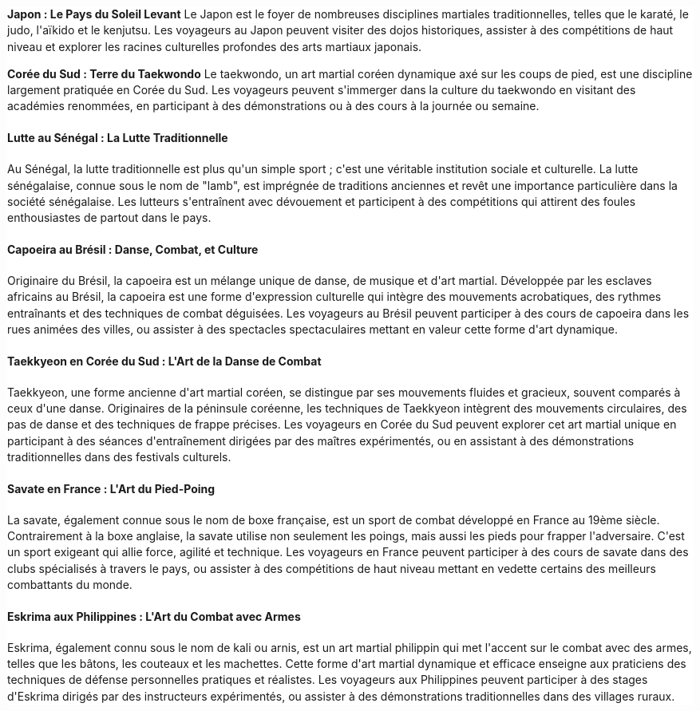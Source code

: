 **Japon : Le Pays du Soleil Levant** Le Japon est le foyer de nombreuses disciplines martiales traditionnelles, telles que le karaté, le judo, l'aïkido et le kenjutsu. Les voyageurs au Japon peuvent visiter des dojos historiques, assister à des compétitions de haut niveau et explorer les racines culturelles profondes des arts martiaux japonais.

**Corée du Sud : Terre du Taekwondo** Le taekwondo, un art martial coréen dynamique axé sur les coups de pied, est une discipline largement pratiquée en Corée du Sud. Les voyageurs peuvent s'immerger dans la culture du taekwondo en visitant des académies renommées, en participant à des démonstrations ou à des cours à la journée ou semaine.

#### Lutte au Sénégal : La Lutte Traditionnelle

Au Sénégal, la lutte traditionnelle est plus qu'un simple sport ; c'est une véritable institution sociale et culturelle. La lutte sénégalaise, connue sous le nom de "lamb", est imprégnée de traditions anciennes et revêt une importance particulière dans la société sénégalaise. Les lutteurs s'entraînent avec dévouement et participent à des compétitions qui attirent des foules enthousiastes de partout dans le pays.

#### Capoeira au Brésil : Danse, Combat, et Culture

Originaire du Brésil, la capoeira est un mélange unique de danse, de musique et d'art martial. Développée par les esclaves africains au Brésil, la capoeira est une forme d'expression culturelle qui intègre des mouvements acrobatiques, des rythmes entraînants et des techniques de combat déguisées. Les voyageurs au Brésil peuvent participer à des cours de capoeira dans les rues animées des villes, ou assister à des spectacles spectaculaires mettant en valeur cette forme d'art dynamique.

#### Taekkyeon en Corée du Sud : L'Art de la Danse de Combat

Taekkyeon, une forme ancienne d'art martial coréen, se distingue par ses mouvements fluides et gracieux, souvent comparés à ceux d'une danse. Originaires de la péninsule coréenne, les techniques de Taekkyeon intègrent des mouvements circulaires, des pas de danse et des techniques de frappe précises. Les voyageurs en Corée du Sud peuvent explorer cet art martial unique en participant à des séances d'entraînement dirigées par des maîtres expérimentés, ou en assistant à des démonstrations traditionnelles dans des festivals culturels.

#### Savate en France : L'Art du Pied-Poing

La savate, également connue sous le nom de boxe française, est un sport de combat développé en France au 19ème siècle. Contrairement à la boxe anglaise, la savate utilise non seulement les poings, mais aussi les pieds pour frapper l'adversaire. C'est un sport exigeant qui allie force, agilité et technique. Les voyageurs en France peuvent participer à des cours de savate dans des clubs spécialisés à travers le pays, ou assister à des compétitions de haut niveau mettant en vedette certains des meilleurs combattants du monde.

#### Eskrima aux Philippines : L'Art du Combat avec Armes

Eskrima, également connu sous le nom de kali ou arnis, est un art martial philippin qui met l'accent sur le combat avec des armes, telles que les bâtons, les couteaux et les machettes. Cette forme d'art martial dynamique et efficace enseigne aux praticiens des techniques de défense personnelles pratiques et réalistes. Les voyageurs aux Philippines peuvent participer à des stages d'Eskrima dirigés par des instructeurs expérimentés, ou assister à des démonstrations traditionnelles dans des villages ruraux.
